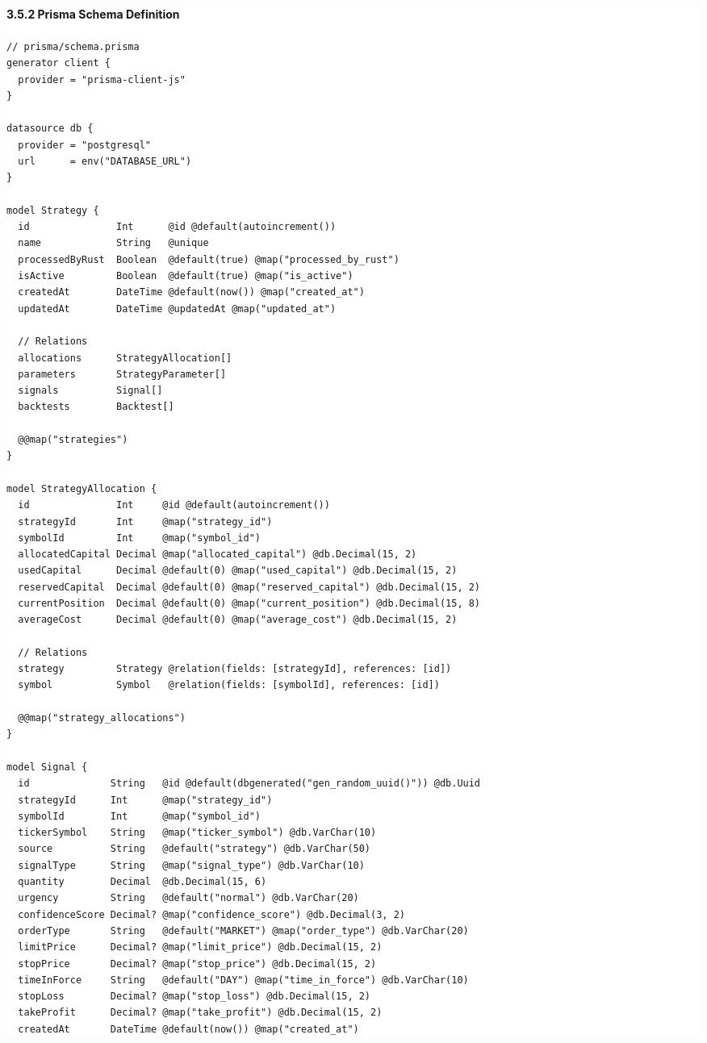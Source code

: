 #### 3.5.2 Prisma Schema Definition

```prisma
// prisma/schema.prisma
generator client {
  provider = "prisma-client-js"
}

datasource db {
  provider = "postgresql"
  url      = env("DATABASE_URL")
}

model Strategy {
  id               Int      @id @default(autoincrement())
  name             String   @unique
  processedByRust  Boolean  @default(true) @map("processed_by_rust")
  isActive         Boolean  @default(true) @map("is_active")
  createdAt        DateTime @default(now()) @map("created_at")
  updatedAt        DateTime @updatedAt @map("updated_at")

  // Relations
  allocations      StrategyAllocation[]
  parameters       StrategyParameter[]
  signals          Signal[]
  backtests        Backtest[]

  @@map("strategies")
}

model StrategyAllocation {
  id               Int     @id @default(autoincrement())
  strategyId       Int     @map("strategy_id")
  symbolId         Int     @map("symbol_id")
  allocatedCapital Decimal @map("allocated_capital") @db.Decimal(15, 2)
  usedCapital      Decimal @default(0) @map("used_capital") @db.Decimal(15, 2)
  reservedCapital  Decimal @default(0) @map("reserved_capital") @db.Decimal(15, 2)
  currentPosition  Decimal @default(0) @map("current_position") @db.Decimal(15, 8)
  averageCost      Decimal @default(0) @map("average_cost") @db.Decimal(15, 2)

  // Relations
  strategy         Strategy @relation(fields: [strategyId], references: [id])
  symbol           Symbol   @relation(fields: [symbolId], references: [id])

  @@map("strategy_allocations")
}

model Signal {
  id              String   @id @default(dbgenerated("gen_random_uuid()")) @db.Uuid
  strategyId      Int      @map("strategy_id")
  symbolId        Int      @map("symbol_id")
  tickerSymbol    String   @map("ticker_symbol") @db.VarChar(10)
  source          String   @default("strategy") @db.VarChar(50)
  signalType      String   @map("signal_type") @db.VarChar(10)
  quantity        Decimal  @db.Decimal(15, 6)
  urgency         String   @default("normal") @db.VarChar(20)
  confidenceScore Decimal? @map("confidence_score") @db.Decimal(3, 2)
  orderType       String   @default("MARKET") @map("order_type") @db.VarChar(20)
  limitPrice      Decimal? @map("limit_price") @db.Decimal(15, 2)
  stopPrice       Decimal? @map("stop_price") @db.Decimal(15, 2)
  timeInForce     String   @default("DAY") @map("time_in_force") @db.VarChar(10)
  stopLoss        Decimal? @map("stop_loss") @db.Decimal(15, 2)
  takeProfit      Decimal? @map("take_profit") @db.Decimal(15, 2)
  createdAt       DateTime @default(now()) @map("created_at")
```